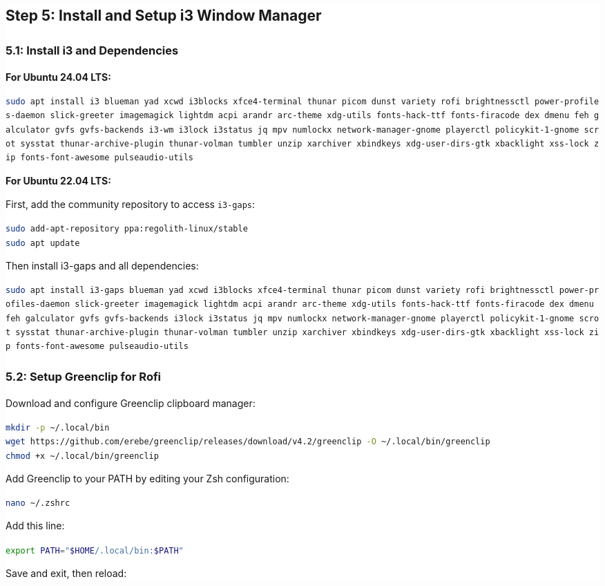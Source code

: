 ## Step 5: Install and Setup i3 Window Manager

### 5.1: Install i3 and Dependencies

**For Ubuntu 24.04 LTS:**

```bash
sudo apt install i3 blueman yad xcwd i3blocks xfce4-terminal thunar picom dunst variety rofi brightnessctl power-profiles-daemon slick-greeter imagemagick lightdm acpi arandr arc-theme xdg-utils fonts-hack-ttf fonts-firacode dex dmenu feh galculator gvfs gvfs-backends i3-wm i3lock i3status jq mpv numlockx network-manager-gnome playerctl policykit-1-gnome scrot sysstat thunar-archive-plugin thunar-volman tumbler unzip xarchiver xbindkeys xdg-user-dirs-gtk xbacklight xss-lock zip fonts-font-awesome pulseaudio-utils
```

**For Ubuntu 22.04 LTS:**

First, add the community repository to access `i3-gaps`:

```bash
sudo add-apt-repository ppa:regolith-linux/stable
sudo apt update
```

Then install i3-gaps and all dependencies:

```bash
sudo apt install i3-gaps blueman yad xcwd i3blocks xfce4-terminal thunar picom dunst variety rofi brightnessctl power-profiles-daemon slick-greeter imagemagick lightdm acpi arandr arc-theme xdg-utils fonts-hack-ttf fonts-firacode dex dmenu feh galculator gvfs gvfs-backends i3lock i3status jq mpv numlockx network-manager-gnome playerctl policykit-1-gnome scrot sysstat thunar-archive-plugin thunar-volman tumbler unzip xarchiver xbindkeys xdg-user-dirs-gtk xbacklight xss-lock zip fonts-font-awesome pulseaudio-utils
```

### 5.2: Setup Greenclip for Rofi

Download and configure Greenclip clipboard manager:

```bash
mkdir -p ~/.local/bin
wget https://github.com/erebe/greenclip/releases/download/v4.2/greenclip -O ~/.local/bin/greenclip
chmod +x ~/.local/bin/greenclip
```

Add Greenclip to your PATH by editing your Zsh configuration:

```bash
nano ~/.zshrc
```

Add this line:

```bash
export PATH="$HOME/.local/bin:$PATH"
```

Save and exit, then reload:
